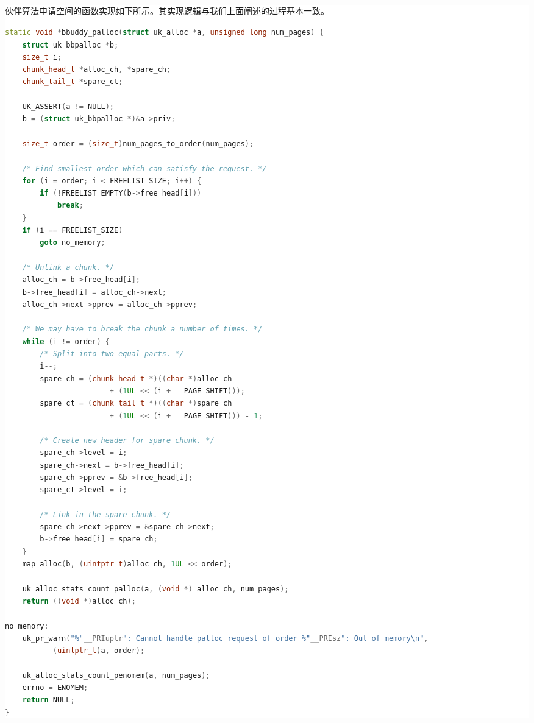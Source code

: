 
伙伴算法申请空间的函数实现如下所示。其实现逻辑与我们上面阐述的过程基本一致。
```c++
static void *bbuddy_palloc(struct uk_alloc *a, unsigned long num_pages) {
	struct uk_bbpalloc *b;
	size_t i;
	chunk_head_t *alloc_ch, *spare_ch;
	chunk_tail_t *spare_ct;

	UK_ASSERT(a != NULL);
	b = (struct uk_bbpalloc *)&a->priv;

	size_t order = (size_t)num_pages_to_order(num_pages);

	/* Find smallest order which can satisfy the request. */
	for (i = order; i < FREELIST_SIZE; i++) {
		if (!FREELIST_EMPTY(b->free_head[i]))
			break;
	}
	if (i == FREELIST_SIZE)
		goto no_memory;

	/* Unlink a chunk. */
	alloc_ch = b->free_head[i];
	b->free_head[i] = alloc_ch->next;
	alloc_ch->next->pprev = alloc_ch->pprev;

	/* We may have to break the chunk a number of times. */
	while (i != order) {
		/* Split into two equal parts. */
		i--;
		spare_ch = (chunk_head_t *)((char *)alloc_ch
					    + (1UL << (i + __PAGE_SHIFT)));
		spare_ct = (chunk_tail_t *)((char *)spare_ch
					    + (1UL << (i + __PAGE_SHIFT))) - 1;

		/* Create new header for spare chunk. */
		spare_ch->level = i;
		spare_ch->next = b->free_head[i];
		spare_ch->pprev = &b->free_head[i];
		spare_ct->level = i;

		/* Link in the spare chunk. */
		spare_ch->next->pprev = &spare_ch->next;
		b->free_head[i] = spare_ch;
	}
	map_alloc(b, (uintptr_t)alloc_ch, 1UL << order);

	uk_alloc_stats_count_palloc(a, (void *) alloc_ch, num_pages);
	return ((void *)alloc_ch);

no_memory:
	uk_pr_warn("%"__PRIuptr": Cannot handle palloc request of order %"__PRIsz": Out of memory\n",
		   (uintptr_t)a, order);

	uk_alloc_stats_count_penomem(a, num_pages);
	errno = ENOMEM;
	return NULL;
}
```

